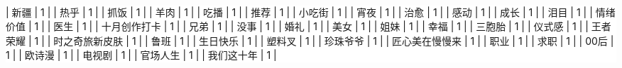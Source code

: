 | 新疆 | 1 |
| 热乎 | 1 |
| 抓饭 | 1 |
| 羊肉 | 1 |
| 吃播 | 1 |
| 推荐 | 1 |
| 小吃街 | 1 |
| 宵夜 | 1 |
| 治愈 | 1 |
| 感动 | 1 |
| 成长 | 1 |
| 泪目 | 1 |
| 情绪价值 | 1 |
| 医生 | 1 |
| 十月创作打卡 | 1 |
| 兄弟 | 1 |
| 没事 | 1 |
| 婚礼 | 1 |
| 美女 | 1 |
| 姐妹 | 1 |
| 幸福 | 1 |
| 三胞胎 | 1 |
| 仪式感 | 1 |
| 王者荣耀 | 1 |
| 时之奇旅新皮肤 | 1 |
| 鲁班 | 1 |
| 生日快乐 | 1 |
| 塑料叉 | 1 |
| 珍珠爷爷 | 1 |
| 匠心美在慢慢来 | 1 |
| 职业 | 1 |
| 求职 | 1 |
| 00后 | 1 |
| 欧诗漫 | 1 |
| 电视剧 | 1 |
| 官场人生 | 1 |
| 我们这十年 | 1 |
